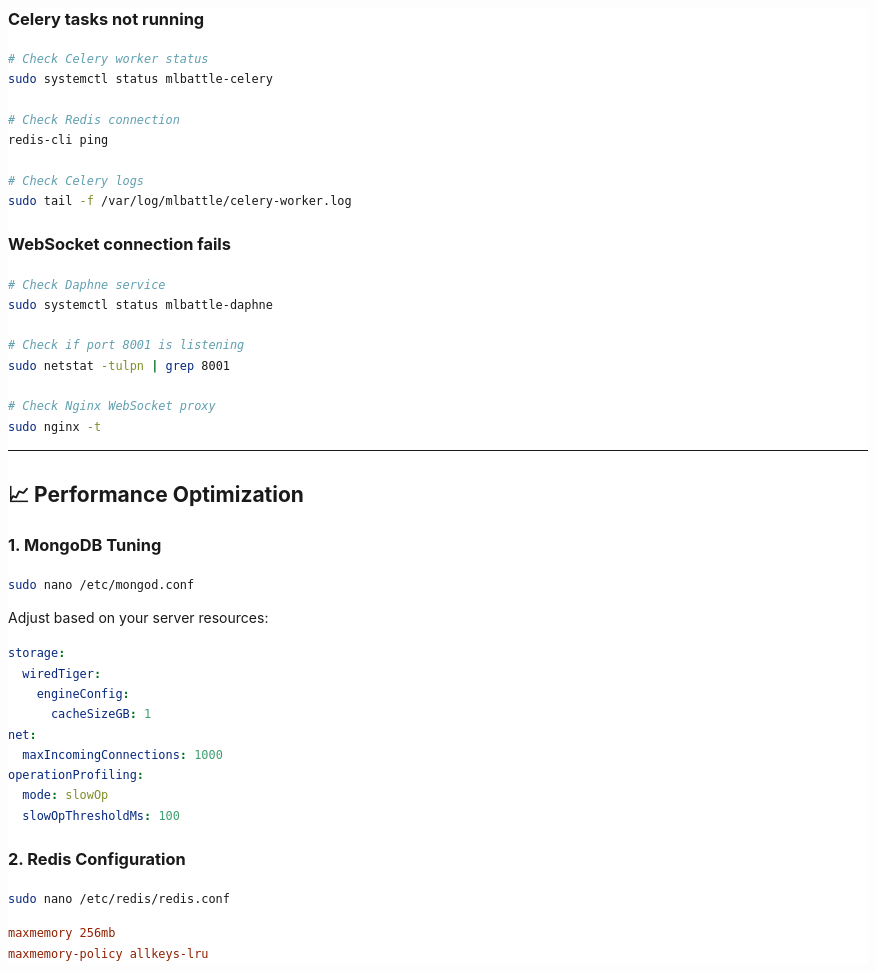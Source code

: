 ### Celery tasks not running
```bash
# Check Celery worker status
sudo systemctl status mlbattle-celery

# Check Redis connection
redis-cli ping

# Check Celery logs
sudo tail -f /var/log/mlbattle/celery-worker.log
```

### WebSocket connection fails
```bash
# Check Daphne service
sudo systemctl status mlbattle-daphne

# Check if port 8001 is listening
sudo netstat -tulpn | grep 8001

# Check Nginx WebSocket proxy
sudo nginx -t
```

---

## 📈 Performance Optimization

### 1. MongoDB Tuning
```bash
sudo nano /etc/mongod.conf
```

Adjust based on your server resources:
```yaml
storage:
  wiredTiger:
    engineConfig:
      cacheSizeGB: 1
net:
  maxIncomingConnections: 1000
operationProfiling:
  mode: slowOp
  slowOpThresholdMs: 100
```

### 2. Redis Configuration
```bash
sudo nano /etc/redis/redis.conf
```

```ini
maxmemory 256mb
maxmemory-policy allkeys-lru
```
